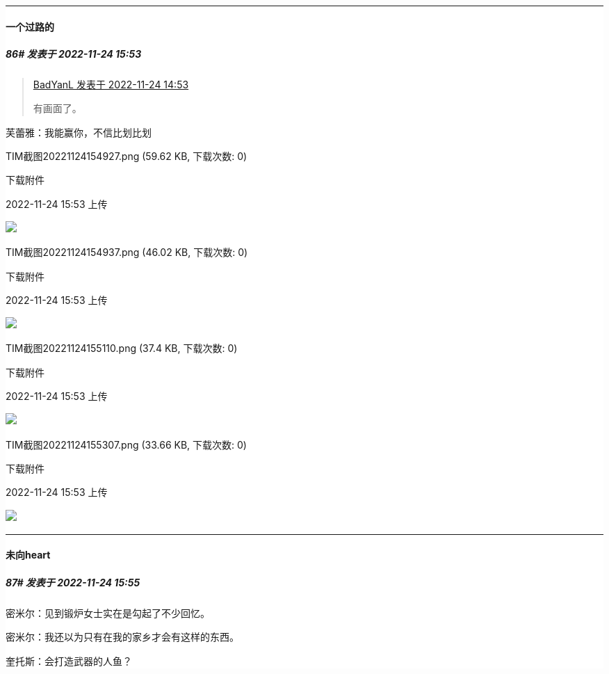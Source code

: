 *****

####  一个过路的  
##### 86#       发表于 2022-11-24 15:53

<blockquote><a href="httphttps://bbs.saraba1st.com/2b/forum.php?mod=redirect&amp;goto=findpost&amp;pid=58590169&amp;ptid=2104864" target="_blank">BadYanL 发表于 2022-11-24 14:53</a>

有画面了。</blockquote>
芙蕾雅：我能赢你，不信比划比划

TIM截图20221124154927.png
(59.62 KB, 下载次数: 0)

下载附件

2022-11-24 15:53 上传

<img src="https://img.saraba1st.com/forum/202211/24/155334b8g3jzfjln8ghcnn.png" referrerpolicy="no-referrer">

TIM截图20221124154937.png
(46.02 KB, 下载次数: 0)

下载附件

2022-11-24 15:53 上传

<img src="https://img.saraba1st.com/forum/202211/24/155337h7s22js4csss4zst.png" referrerpolicy="no-referrer">

TIM截图20221124155110.png
(37.4 KB, 下载次数: 0)

下载附件

2022-11-24 15:53 上传

<img src="https://img.saraba1st.com/forum/202211/24/155339q3cr0pcvpxgk3y8x.png" referrerpolicy="no-referrer">

TIM截图20221124155307.png
(33.66 KB, 下载次数: 0)

下载附件

2022-11-24 15:53 上传

<img src="https://img.saraba1st.com/forum/202211/24/155342y7hhxhk55abi8553.png" referrerpolicy="no-referrer">

*****

####  未向heart  
##### 87#       发表于 2022-11-24 15:55

密米尔：见到锻炉女士实在是勾起了不少回忆。

密米尔：我还以为只有在我的家乡才会有这样的东西。

奎托斯：会打造武器的人鱼？
